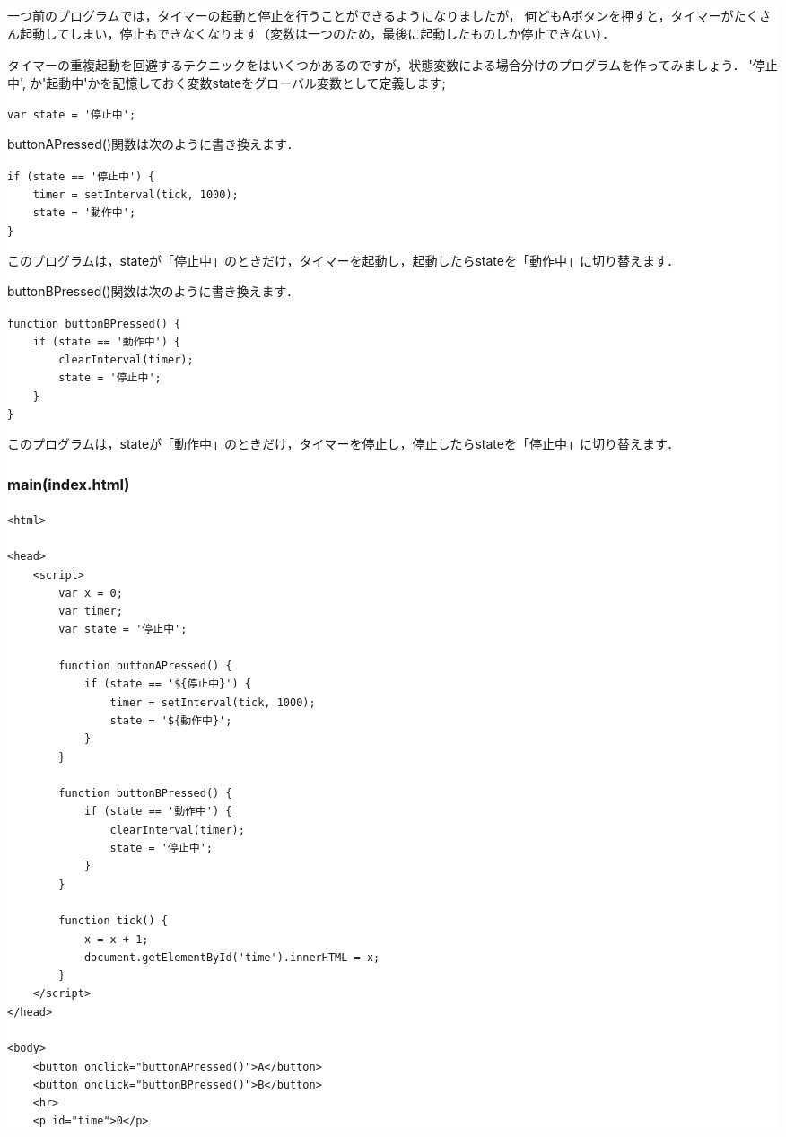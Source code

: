 一つ前のプログラムでは，タイマーの起動と停止を行うことができるようになりましたが，
何どもAボタンを押すと，タイマーがたくさん起動してしまい，停止もできなくなります（変数は一つのため，最後に起動したものしか停止できない）．

タイマーの重複起動を回避するテクニックをはいくつかあるのですが，状態変数による場合分けのプログラムを作ってみましょう．
'停止中', か'起動中'かを記憶しておく変数stateをグローバル変数として定義します;
```
var state = '停止中';
```

buttonAPressed()関数は次のように書き換えます．
```
if (state == '停止中') {
    timer = setInterval(tick, 1000);
    state = '動作中';
}
```
このプログラムは，stateが「停止中」のときだけ，タイマーを起動し，起動したらstateを「動作中」に切り替えます．

buttonBPressed()関数は次のように書き換えます．
```
function buttonBPressed() {
    if (state == '動作中') {
        clearInterval(timer);
        state = '停止中';
    }
}
```
このプログラムは，stateが「動作中」のときだけ，タイマーを停止し，停止したらstateを「停止中」に切り替えます．

### main(index.html)

```
<html>

<head>
    <script>
        var x = 0;
        var timer;
        var state = '停止中';

        function buttonAPressed() {
            if (state == '${停止中}') {
                timer = setInterval(tick, 1000);
                state = '${動作中}';
            }
        }

        function buttonBPressed() {
            if (state == '動作中') {
                clearInterval(timer);
                state = '停止中';
            }
        }

        function tick() {
            x = x + 1;
            document.getElementById('time').innerHTML = x;
        }
    </script>
</head>

<body>
    <button onclick="buttonAPressed()">A</button>
    <button onclick="buttonBPressed()">B</button>
    <hr>
    <p id="time">0</p>
```